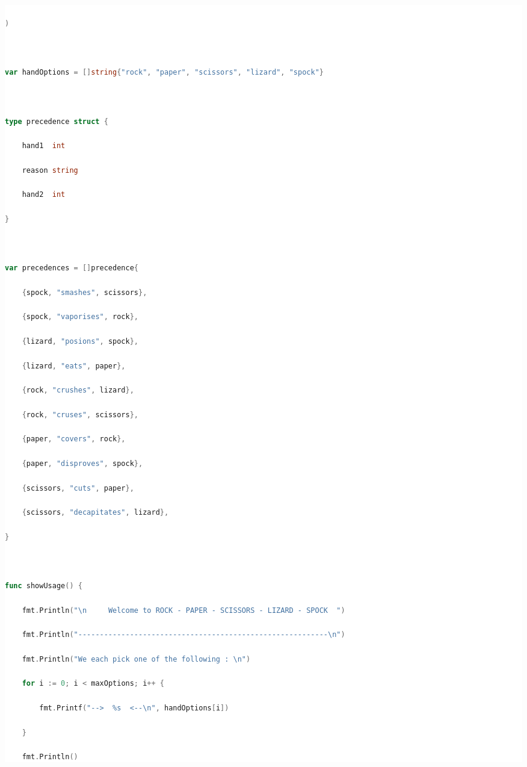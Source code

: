 ```go

)



var handOptions = []string{"rock", "paper", "scissors", "lizard", "spock"}



type precedence struct {

	hand1  int

	reason string

	hand2  int

}



var precedences = []precedence{

	{spock, "smashes", scissors},

	{spock, "vaporises", rock},

	{lizard, "posions", spock},

	{lizard, "eats", paper},

	{rock, "crushes", lizard},

	{rock, "cruses", scissors},

	{paper, "covers", rock},

	{paper, "disproves", spock},

	{scissors, "cuts", paper},

	{scissors, "decapitates", lizard},

}



func showUsage() {

	fmt.Println("\n     Welcome to ROCK - PAPER - SCISSORS - LIZARD - SPOCK  ")

	fmt.Println("----------------------------------------------------------\n")

	fmt.Println("We each pick one of the following : \n")

	for i := 0; i < maxOptions; i++ {

		fmt.Printf("-->  %s  <--\n", handOptions[i])

	}

	fmt.Println()

```

[^1]: First mentioned [here](http://agam.github.io/blog/2014/12/17/the-gardens-of-go/) a month ago
[^2]: ["Basic Computer Games"](http://www.atariarchives.org/basicgames/), originally for the Atari
[^3]: As in [this version with commentary](http://bitsavers.trailing-edge.com/pdf/dec/_Books/101_BASIC_Computer_Games_Mar75.pdf); see _Appendix A (pg 247)_
[^4]: ["Effective Go"](https://golang.org/doc/effective_go.html)
